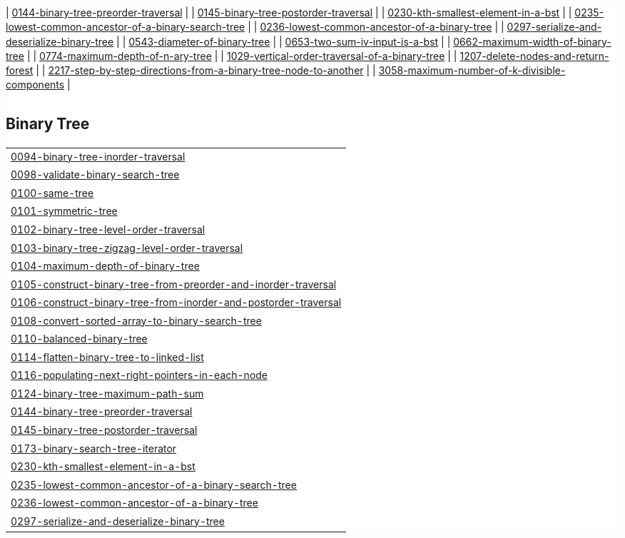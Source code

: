 | [0144-binary-tree-preorder-traversal](https://github.com/wittyicon29/DSA/tree/master/0144-binary-tree-preorder-traversal) |
| [0145-binary-tree-postorder-traversal](https://github.com/wittyicon29/DSA/tree/master/0145-binary-tree-postorder-traversal) |
| [0230-kth-smallest-element-in-a-bst](https://github.com/wittyicon29/DSA/tree/master/0230-kth-smallest-element-in-a-bst) |
| [0235-lowest-common-ancestor-of-a-binary-search-tree](https://github.com/wittyicon29/DSA/tree/master/0235-lowest-common-ancestor-of-a-binary-search-tree) |
| [0236-lowest-common-ancestor-of-a-binary-tree](https://github.com/wittyicon29/DSA/tree/master/0236-lowest-common-ancestor-of-a-binary-tree) |
| [0297-serialize-and-deserialize-binary-tree](https://github.com/wittyicon29/DSA/tree/master/0297-serialize-and-deserialize-binary-tree) |
| [0543-diameter-of-binary-tree](https://github.com/wittyicon29/DSA/tree/master/0543-diameter-of-binary-tree) |
| [0653-two-sum-iv-input-is-a-bst](https://github.com/wittyicon29/DSA/tree/master/0653-two-sum-iv-input-is-a-bst) |
| [0662-maximum-width-of-binary-tree](https://github.com/wittyicon29/DSA/tree/master/0662-maximum-width-of-binary-tree) |
| [0774-maximum-depth-of-n-ary-tree](https://github.com/wittyicon29/DSA/tree/master/0774-maximum-depth-of-n-ary-tree) |
| [1029-vertical-order-traversal-of-a-binary-tree](https://github.com/wittyicon29/DSA/tree/master/1029-vertical-order-traversal-of-a-binary-tree) |
| [1207-delete-nodes-and-return-forest](https://github.com/wittyicon29/DSA/tree/master/1207-delete-nodes-and-return-forest) |
| [2217-step-by-step-directions-from-a-binary-tree-node-to-another](https://github.com/wittyicon29/DSA/tree/master/2217-step-by-step-directions-from-a-binary-tree-node-to-another) |
| [3058-maximum-number-of-k-divisible-components](https://github.com/wittyicon29/DSA-Java-/tree/master/3058-maximum-number-of-k-divisible-components) |
## Binary Tree
|  |
| ------- |
| [0094-binary-tree-inorder-traversal](https://github.com/wittyicon29/DSA/tree/master/0094-binary-tree-inorder-traversal) |
| [0098-validate-binary-search-tree](https://github.com/wittyicon29/DSA/tree/master/0098-validate-binary-search-tree) |
| [0100-same-tree](https://github.com/wittyicon29/DSA/tree/master/0100-same-tree) |
| [0101-symmetric-tree](https://github.com/wittyicon29/DSA/tree/master/0101-symmetric-tree) |
| [0102-binary-tree-level-order-traversal](https://github.com/wittyicon29/DSA/tree/master/0102-binary-tree-level-order-traversal) |
| [0103-binary-tree-zigzag-level-order-traversal](https://github.com/wittyicon29/DSA/tree/master/0103-binary-tree-zigzag-level-order-traversal) |
| [0104-maximum-depth-of-binary-tree](https://github.com/wittyicon29/DSA/tree/master/0104-maximum-depth-of-binary-tree) |
| [0105-construct-binary-tree-from-preorder-and-inorder-traversal](https://github.com/wittyicon29/DSA/tree/master/0105-construct-binary-tree-from-preorder-and-inorder-traversal) |
| [0106-construct-binary-tree-from-inorder-and-postorder-traversal](https://github.com/wittyicon29/DSA/tree/master/0106-construct-binary-tree-from-inorder-and-postorder-traversal) |
| [0108-convert-sorted-array-to-binary-search-tree](https://github.com/wittyicon29/DSA/tree/master/0108-convert-sorted-array-to-binary-search-tree) |
| [0110-balanced-binary-tree](https://github.com/wittyicon29/DSA/tree/master/0110-balanced-binary-tree) |
| [0114-flatten-binary-tree-to-linked-list](https://github.com/wittyicon29/DSA/tree/master/0114-flatten-binary-tree-to-linked-list) |
| [0116-populating-next-right-pointers-in-each-node](https://github.com/wittyicon29/DSA/tree/master/0116-populating-next-right-pointers-in-each-node) |
| [0124-binary-tree-maximum-path-sum](https://github.com/wittyicon29/DSA/tree/master/0124-binary-tree-maximum-path-sum) |
| [0144-binary-tree-preorder-traversal](https://github.com/wittyicon29/DSA/tree/master/0144-binary-tree-preorder-traversal) |
| [0145-binary-tree-postorder-traversal](https://github.com/wittyicon29/DSA/tree/master/0145-binary-tree-postorder-traversal) |
| [0173-binary-search-tree-iterator](https://github.com/wittyicon29/DSA/tree/master/0173-binary-search-tree-iterator) |
| [0230-kth-smallest-element-in-a-bst](https://github.com/wittyicon29/DSA/tree/master/0230-kth-smallest-element-in-a-bst) |
| [0235-lowest-common-ancestor-of-a-binary-search-tree](https://github.com/wittyicon29/DSA/tree/master/0235-lowest-common-ancestor-of-a-binary-search-tree) |
| [0236-lowest-common-ancestor-of-a-binary-tree](https://github.com/wittyicon29/DSA/tree/master/0236-lowest-common-ancestor-of-a-binary-tree) |
| [0297-serialize-and-deserialize-binary-tree](https://github.com/wittyicon29/DSA/tree/master/0297-serialize-and-deserialize-binary-tree) |
